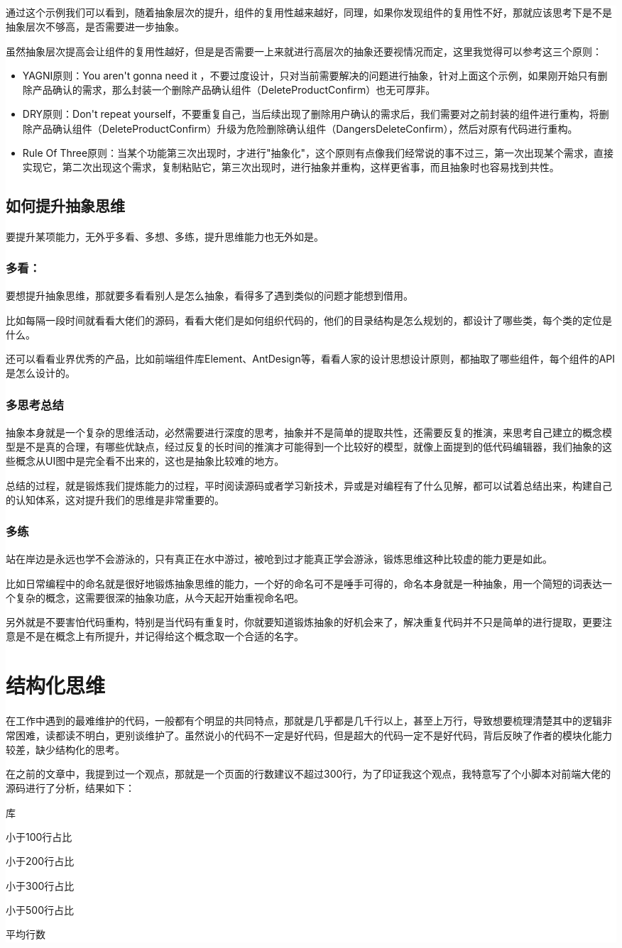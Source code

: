 通过这个示例我们可以看到，随着抽象层次的提升，组件的复用性越来越好，同理，如果你发现组件的复用性不好，那就应该思考下是不是抽象层次不够高，是否需要进一步抽象。

虽然抽象层次提高会让组件的复用性越好，但是是否需要一上来就进行高层次的抽象还要视情况而定，这里我觉得可以参考这三个原则：

*   YAGNI原则：You aren't gonna need it ，不要过度设计，只对当前需要解决的问题进行抽象，针对上面这个示例，如果刚开始只有删除产品确认的需求，那么封装一个删除产品确认组件（DeleteProductConfirm）也无可厚非。
    
*   DRY原则：Don't repeat yourself，不要重复自己，当后续出现了删除用户确认的需求后，我们需要对之前封装的组件进行重构，将删除产品确认组件（DeleteProductConfirm）升级为危险删除确认组件（DangersDeleteConfirm），然后对原有代码进行重构。
    
*   Rule Of Three原则：当某个功能第三次出现时，才进行"抽象化"，这个原则有点像我们经常说的事不过三，第一次出现某个需求，直接实现它，第二次出现这个需求，复制粘贴它，第三次出现时，进行抽象并重构，这样更省事，而且抽象时也容易找到共性。
    

如何提升抽象思维
--------

要提升某项能力，无外乎多看、多想、多练，提升思维能力也无外如是。

### 多看：

要想提升抽象思维，那就要多看看别人是怎么抽象，看得多了遇到类似的问题才能想到借用。

比如每隔一段时间就看看大佬们的源码，看看大佬们是如何组织代码的，他们的目录结构是怎么规划的，都设计了哪些类，每个类的定位是什么。

还可以看看业界优秀的产品，比如前端组件库Element、AntDesign等，看看人家的设计思想设计原则，都抽取了哪些组件，每个组件的API是怎么设计的。

### 多思考总结

抽象本身就是一个复杂的思维活动，必然需要进行深度的思考，抽象并不是简单的提取共性，还需要反复的推演，来思考自己建立的概念模型是不是真的合理，有哪些优缺点，经过反复的长时间的推演才可能得到一个比较好的模型，就像上面提到的低代码编辑器，我们抽象的这些概念从UI图中是完全看不出来的，这也是抽象比较难的地方。

总结的过程，就是锻炼我们提炼能力的过程，平时阅读源码或者学习新技术，异或是对编程有了什么见解，都可以试着总结出来，构建自己的认知体系，这对提升我们的思维是非常重要的。

### 多练

站在岸边是永远也学不会游泳的，只有真正在水中游过，被呛到过才能真正学会游泳，锻炼思维这种比较虚的能力更是如此。

比如日常编程中的命名就是很好地锻炼抽象思维的能力，一个好的命名可不是唾手可得的，命名本身就是一种抽象，用一个简短的词表达一个复杂的概念，这需要很深的抽象功底，从今天起开始重视命名吧。

另外就是不要害怕代码重构，特别是当代码有重复时，你就要知道锻炼抽象的好机会来了，解决重复代码并不只是简单的进行提取，更要注意是不是在概念上有所提升，并记得给这个概念取一个合适的名字。

结构化思维
=====

在工作中遇到的最难维护的代码，一般都有个明显的共同特点，那就是几乎都是几千行以上，甚至上万行，导致想要梳理清楚其中的逻辑非常困难，读都读不明白，更别谈维护了。虽然说小的代码不一定是好代码，但是超大的代码一定不是好代码，背后反映了作者的模块化能力较差，缺少结构化的思考。

在之前的文章中，我提到过一个观点，那就是一个页面的行数建议不超过300行，为了印证我这个观点，我特意写了个小脚本对前端大佬的源码进行了分析，结果如下：

库

小于100行占比

小于200行占比

小于300行占比

小于500行占比

平均行数
